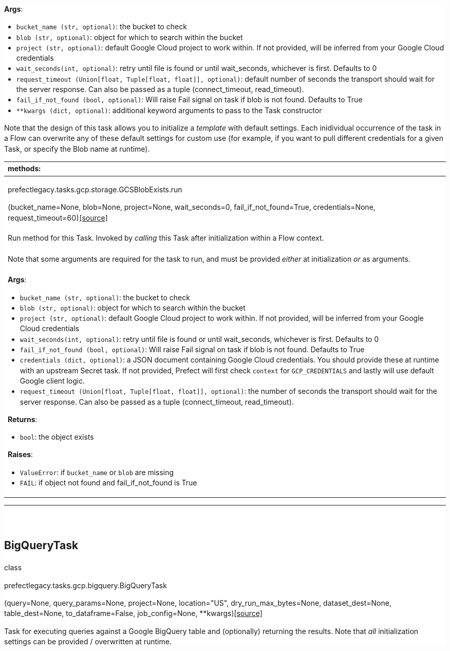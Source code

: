 **Args**:     <ul class="args"><li class="args">`bucket_name (str, optional)`: the bucket to check     </li><li class="args">`blob (str, optional)`: object for which to search within the bucket     </li><li class="args">`project (str, optional)`: default Google Cloud project to work within.         If not provided, will be inferred from your Google Cloud credentials     </li><li class="args">`wait_seconds(int, optional)`: retry until file is found or until wait_seconds,         whichever is first.  Defaults to 0     </li><li class="args">`request_timeout (Union[float, Tuple[float, float]], optional)`: default number of         seconds the transport should wait for the server response.         Can also be passed as a tuple (connect_timeout, read_timeout).     </li><li class="args">`fail_if_not_found (bool, optional)`:  Will raise Fail signal on task if         blob is not found.  Defaults to True     </li><li class="args">`**kwargs (dict, optional)`: additional keyword arguments to pass to the         Task constructor</li></ul> Note that the design of this task allows you to initialize a _template_ with default settings.  Each inidividual occurrence of the task in a Flow can overwrite any of these default settings for custom use (for example, if you want to pull different credentials for a given Task, or specify the Blob name at runtime).

|methods: &nbsp;&nbsp;&nbsp;&nbsp;&nbsp;&nbsp;&nbsp;&nbsp;&nbsp;&nbsp;&nbsp;&nbsp;&nbsp;&nbsp;&nbsp;&nbsp;&nbsp;&nbsp;&nbsp;&nbsp;&nbsp;&nbsp;&nbsp;&nbsp;&nbsp;&nbsp;&nbsp;&nbsp;&nbsp;&nbsp;&nbsp;&nbsp;&nbsp;&nbsp;&nbsp;&nbsp;&nbsp;&nbsp;&nbsp;&nbsp;&nbsp;&nbsp;&nbsp;&nbsp;&nbsp;&nbsp;&nbsp;&nbsp;&nbsp;&nbsp;&nbsp;&nbsp;&nbsp;&nbsp;&nbsp;&nbsp;&nbsp;&nbsp;&nbsp;&nbsp;&nbsp;&nbsp;&nbsp;&nbsp;&nbsp;&nbsp;&nbsp;&nbsp;&nbsp;&nbsp;&nbsp;&nbsp;&nbsp;&nbsp;&nbsp;&nbsp;&nbsp;&nbsp;&nbsp;&nbsp;&nbsp;&nbsp;&nbsp;&nbsp;&nbsp;&nbsp;&nbsp;&nbsp;&nbsp;&nbsp;&nbsp;&nbsp;&nbsp;&nbsp;&nbsp;&nbsp;&nbsp;&nbsp;&nbsp;&nbsp;&nbsp;&nbsp;&nbsp;&nbsp;&nbsp;&nbsp;&nbsp;&nbsp;&nbsp;&nbsp;&nbsp;&nbsp;&nbsp;&nbsp;&nbsp;&nbsp;&nbsp;&nbsp;&nbsp;&nbsp;&nbsp;&nbsp;&nbsp;&nbsp;&nbsp;&nbsp;&nbsp;&nbsp;&nbsp;&nbsp;&nbsp;&nbsp;&nbsp;&nbsp;&nbsp;&nbsp;&nbsp;&nbsp;&nbsp;&nbsp;&nbsp;&nbsp;&nbsp;&nbsp;&nbsp;&nbsp;&nbsp;&nbsp;&nbsp;&nbsp;|
|:----|
 | <div class='method-sig' id='prefect-tasks-gcp-storage-gcsblobexists-run'><p class="prefect-class">prefectlegacy.tasks.gcp.storage.GCSBlobExists.run</p>(bucket_name=None, blob=None, project=None, wait_seconds=0, fail_if_not_found=True, credentials=None, request_timeout=60)<span class="source"><a href="https://github.com/PrefectHQ/prefect/blob/master/src/prefectlegacy/tasks/gcp/storage.py#L474">[source]</a></span></div>
<p class="methods">Run method for this Task. Invoked by _calling_ this Task after initialization within a Flow context.<br><br>Note that some arguments are required for the task to run, and must be provided _either_ at initialization _or_ as arguments.<br><br>**Args**:     <ul class="args"><li class="args">`bucket_name (str, optional)`: the bucket to check     </li><li class="args">`blob (str, optional)`: object for which to search within the bucket     </li><li class="args">`project (str, optional)`: default Google Cloud project to work within.         If not provided, will be inferred from your Google Cloud credentials     </li><li class="args">`wait_seconds(int, optional)`: retry until file is found or until wait_seconds,         whichever is first.  Defaults to 0     </li><li class="args">`fail_if_not_found (bool, optional)`:  Will raise Fail signal on task if         blob is not found.  Defaults to True     </li><li class="args">`credentials (dict, optional)`: a JSON document containing Google Cloud credentials.         You should provide these at runtime with an upstream Secret task.  If not         provided, Prefect will first check `context` for `GCP_CREDENTIALS` and lastly         will use default Google client logic.     </li><li class="args">`request_timeout (Union[float, Tuple[float, float]], optional)`: the number of         seconds the transport should wait for the server response.         Can also be passed as a tuple (connect_timeout, read_timeout).</li></ul> **Returns**:     <ul class="args"><li class="args">`bool`: the object exists</li></ul> **Raises**:     <ul class="args"><li class="args">`ValueError`: if `bucket_name` or `blob` are missing     </li><li class="args">`FAIL`: if object not found and fail_if_not_found is True</li></ul></p>|

---
<br>

 ## BigQueryTask
 <div class='class-sig' id='prefect-tasks-gcp-bigquery-bigquerytask'><p class="prefect-sig">class </p><p class="prefect-class">prefectlegacy.tasks.gcp.bigquery.BigQueryTask</p>(query=None, query_params=None, project=None, location=&quot;US&quot;, dry_run_max_bytes=None, dataset_dest=None, table_dest=None, to_dataframe=False, job_config=None, **kwargs)<span class="source"><a href="https://github.com/PrefectHQ/prefect/blob/master/src/prefectlegacy/tasks/gcp/bigquery.py#L13">[source]</a></span></div>

Task for executing queries against a Google BigQuery table and (optionally) returning the results.  Note that _all_ initialization settings can be provided / overwritten at runtime.
